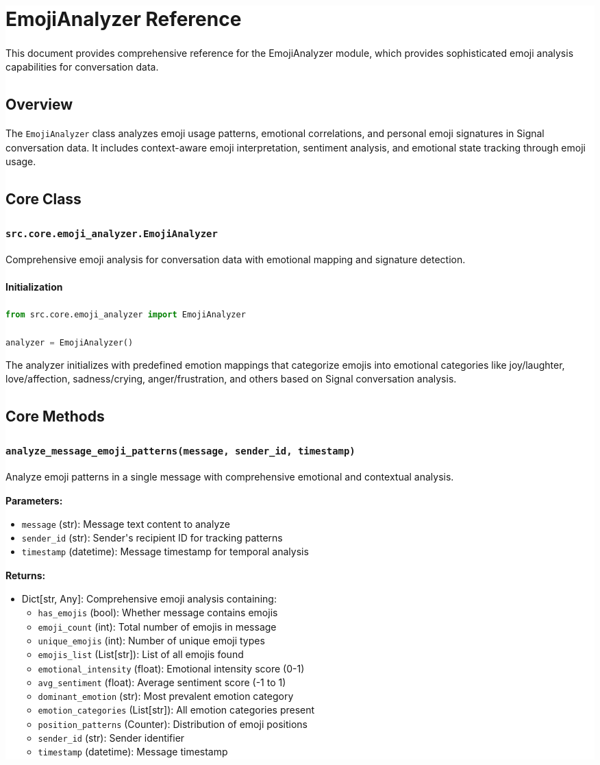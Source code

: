 # EmojiAnalyzer Reference

This document provides comprehensive reference for the EmojiAnalyzer module, which provides sophisticated emoji analysis capabilities for conversation data.

## Overview

The `EmojiAnalyzer` class analyzes emoji usage patterns, emotional correlations, and personal emoji signatures in Signal conversation data. It includes context-aware emoji interpretation, sentiment analysis, and emotional state tracking through emoji usage.

## Core Class

### `src.core.emoji_analyzer.EmojiAnalyzer`

Comprehensive emoji analysis for conversation data with emotional mapping and signature detection.

#### Initialization

```python
from src.core.emoji_analyzer import EmojiAnalyzer

analyzer = EmojiAnalyzer()
```

The analyzer initializes with predefined emotion mappings that categorize emojis into emotional categories like joy/laughter, love/affection, sadness/crying, anger/frustration, and others based on Signal conversation analysis.

## Core Methods

### `analyze_message_emoji_patterns(message, sender_id, timestamp)`

Analyze emoji patterns in a single message with comprehensive emotional and contextual analysis.

**Parameters:**
- `message` (str): Message text content to analyze
- `sender_id` (str): Sender's recipient ID for tracking patterns
- `timestamp` (datetime): Message timestamp for temporal analysis

**Returns:**
- Dict[str, Any]: Comprehensive emoji analysis containing:
  - `has_emojis` (bool): Whether message contains emojis
  - `emoji_count` (int): Total number of emojis in message
  - `unique_emojis` (int): Number of unique emoji types
  - `emojis_list` (List[str]): List of all emojis found
  - `emotional_intensity` (float): Emotional intensity score (0-1)
  - `avg_sentiment` (float): Average sentiment score (-1 to 1)
  - `dominant_emotion` (str): Most prevalent emotion category
  - `emotion_categories` (List[str]): All emotion categories present
  - `position_patterns` (Counter): Distribution of emoji positions
  - `sender_id` (str): Sender identifier
  - `timestamp` (datetime): Message timestamp
